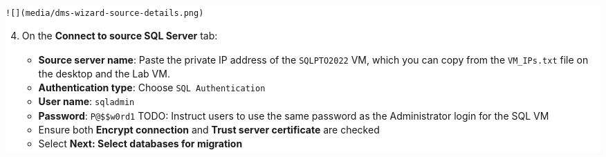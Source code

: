    ![](media/dms-wizard-source-details.png)

4. On the **Connect to source SQL Server** tab:

    - **Source server name**: Paste the private IP address of the `SQLPTO2022` VM, which you can copy from the `VM_IPs.txt` file on the desktop and the Lab VM.
    - **Authentication type**: Choose `SQL Authentication`
    - **User name**: `sqladmin`
    - **Password**: `P@$$w0rd1` TODO: Instruct users to use the same password as the Administrator login for the SQL VM
    - Ensure both **Encrypt connection** and **Trust server certificate** are checked
    - Select **Next: Select databases for migration**
